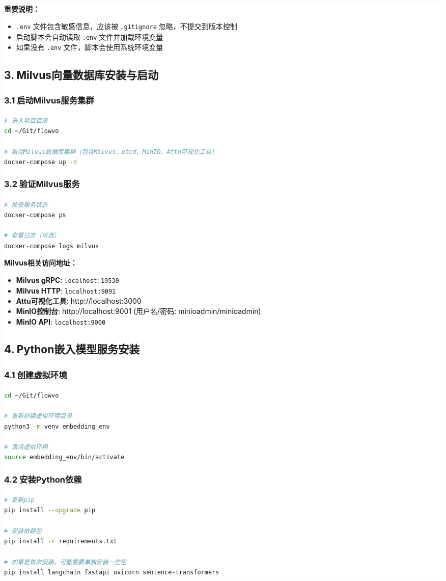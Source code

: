 **重要说明：**
- `.env` 文件包含敏感信息，应该被 `.gitignore` 忽略，不提交到版本控制
- 启动脚本会自动读取 `.env` 文件并加载环境变量
- 如果没有 `.env` 文件，脚本会使用系统环境变量

## 3. Milvus向量数据库安装与启动

### 3.1 启动Milvus服务集群

```bash
# 进入项目目录
cd ~/Git/flowvo

# 启动Milvus数据库集群（包含Milvus、etcd、MinIO、Attu可视化工具）
docker-compose up -d
```

### 3.2 验证Milvus服务

```bash
# 检查服务状态
docker-compose ps

# 查看日志（可选）
docker-compose logs milvus
```

**Milvus相关访问地址：**
- **Milvus gRPC**: `localhost:19530`
- **Milvus HTTP**: `localhost:9091`
- **Attu可视化工具**: http://localhost:3000
- **MinIO控制台**: http://localhost:9001 (用户名/密码: minioadmin/minioadmin)
- **MinIO API**: `localhost:9000`

## 4. Python嵌入模型服务安装

### 4.1 创建虚拟环境

```bash
cd ~/Git/flowvo

# 重新创建虚拟环境目录
python3 -m venv embedding_env

# 激活虚拟环境
source embedding_env/bin/activate
```

### 4.2 安装Python依赖

```bash
# 更新pip
pip install --upgrade pip

# 安装依赖包
pip install -r requirements.txt

# 如果是首次安装，可能需要单独安装一些包
pip install langchain fastapi uvicorn sentence-transformers
```
